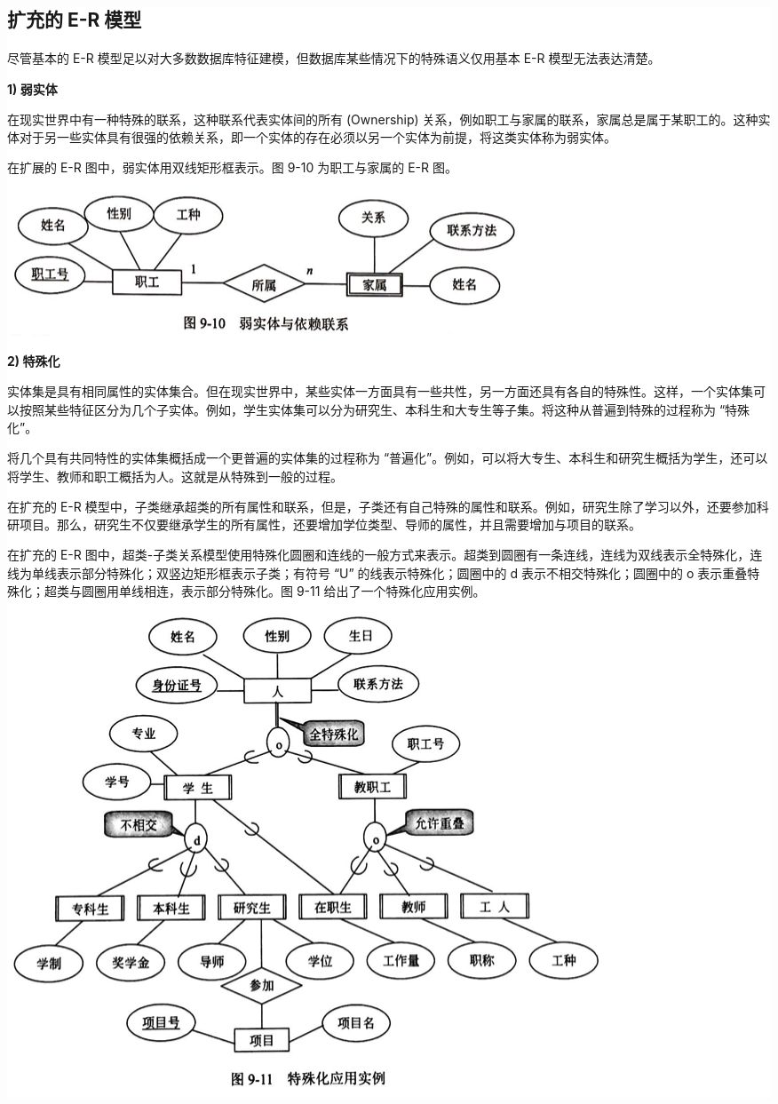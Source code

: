 ## 扩充的 E-R 模型

尽管基本的 E-R 模型足以对大多数数据库特征建模，但数据库某些情况下的特殊语义仅用基本 E-R 模型无法表达清楚。

**1) 弱实体**

在现实世界中有一种特殊的联系，这种联系代表实体间的所有 (Ownership) 关系，例如职工与家属的联系，家属总是属于某职工的。这种实体对于另一些实体具有很强的依赖关系，即一个实体的存在必须以另一个实体为前提，将这类实体称为弱实体。

在扩展的 E-R 图中，弱实体用双线矩形框表示。图 9-10 为职工与家属的 E-R 图。

![Xnip2022-10-18_14-29-22](entity-relationship-model.assets/Xnip2022-10-18_14-29-22.png)

**2) 特殊化**

实体集是具有相同属性的实体集合。但在现实世界中，某些实体一方面具有一些共性，另一方面还具有各自的特殊性。这样，一个实体集可以按照某些特征区分为几个子实体。例如，学生实体集可以分为研究生、本科生和大专生等子集。将这种从普遍到特殊的过程称为 “特殊化”。

将几个具有共同特性的实体集概括成一个更普遍的实体集的过程称为 “普遍化”。例如，可以将大专生、本科生和研究生概括为学生，还可以将学生、教师和职工概括为人。这就是从特殊到一般的过程。

在扩充的 E-R 模型中，子类继承超类的所有属性和联系，但是，子类还有自己特殊的属性和联系。例如，研究生除了学习以外，还要参加科研项目。那么，研究生不仅要继承学生的所有属性，还要增加学位类型、导师的属性，并且需要增加与项目的联系。

在扩充的 E-R 图中，超类-子类关系模型使用特殊化圆圈和连线的一般方式来表示。超类到圆圈有一条连线，连线为双线表示全特殊化，连线为单线表示部分特殊化；双竖边矩形框表示子类；有符号 “U” 的线表示特殊化；圆圈中的 d 表示不相交特殊化；圆圈中的 o 表示重叠特殊化；超类与圆圈用单线相连，表示部分特殊化。图 9-11 给出了一个特殊化应用实例。

![Xnip2022-10-18_14-38-54](entity-relationship-model.assets/Xnip2022-10-18_14-38-54.png)
